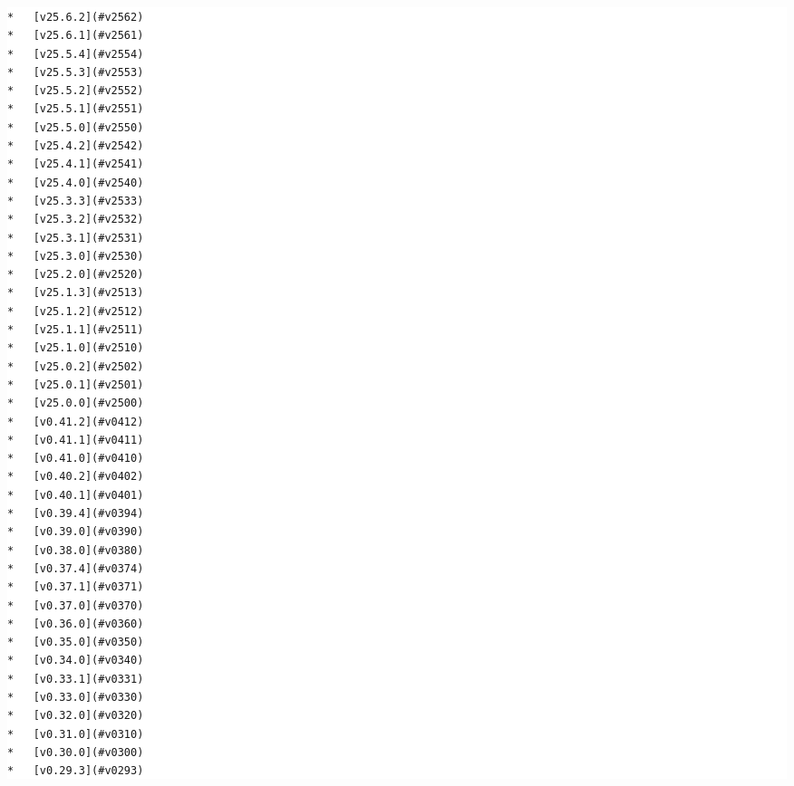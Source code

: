     *   [v25.6.2](#v2562)
    *   [v25.6.1](#v2561)
    *   [v25.5.4](#v2554)
    *   [v25.5.3](#v2553)
    *   [v25.5.2](#v2552)
    *   [v25.5.1](#v2551)
    *   [v25.5.0](#v2550)
    *   [v25.4.2](#v2542)
    *   [v25.4.1](#v2541)
    *   [v25.4.0](#v2540)
    *   [v25.3.3](#v2533)
    *   [v25.3.2](#v2532)
    *   [v25.3.1](#v2531)
    *   [v25.3.0](#v2530)
    *   [v25.2.0](#v2520)
    *   [v25.1.3](#v2513)
    *   [v25.1.2](#v2512)
    *   [v25.1.1](#v2511)
    *   [v25.1.0](#v2510)
    *   [v25.0.2](#v2502)
    *   [v25.0.1](#v2501)
    *   [v25.0.0](#v2500)
    *   [v0.41.2](#v0412)
    *   [v0.41.1](#v0411)
    *   [v0.41.0](#v0410)
    *   [v0.40.2](#v0402)
    *   [v0.40.1](#v0401)
    *   [v0.39.4](#v0394)
    *   [v0.39.0](#v0390)
    *   [v0.38.0](#v0380)
    *   [v0.37.4](#v0374)
    *   [v0.37.1](#v0371)
    *   [v0.37.0](#v0370)
    *   [v0.36.0](#v0360)
    *   [v0.35.0](#v0350)
    *   [v0.34.0](#v0340)
    *   [v0.33.1](#v0331)
    *   [v0.33.0](#v0330)
    *   [v0.32.0](#v0320)
    *   [v0.31.0](#v0310)
    *   [v0.30.0](#v0300)
    *   [v0.29.3](#v0293)
